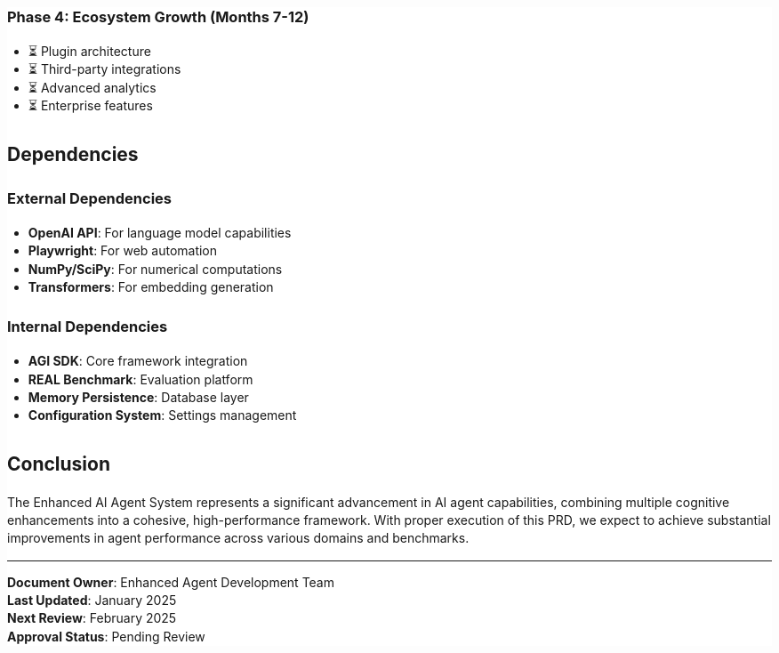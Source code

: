 ### Phase 4: Ecosystem Growth (Months 7-12)
- ⏳ Plugin architecture
- ⏳ Third-party integrations
- ⏳ Advanced analytics
- ⏳ Enterprise features

## Dependencies

### External Dependencies
- **OpenAI API**: For language model capabilities
- **Playwright**: For web automation
- **NumPy/SciPy**: For numerical computations
- **Transformers**: For embedding generation

### Internal Dependencies
- **AGI SDK**: Core framework integration
- **REAL Benchmark**: Evaluation platform
- **Memory Persistence**: Database layer
- **Configuration System**: Settings management

## Conclusion

The Enhanced AI Agent System represents a significant advancement in AI agent capabilities, combining multiple cognitive enhancements into a cohesive, high-performance framework. With proper execution of this PRD, we expect to achieve substantial improvements in agent performance across various domains and benchmarks.

---

**Document Owner**: Enhanced Agent Development Team  
**Last Updated**: January 2025  
**Next Review**: February 2025  
**Approval Status**: Pending Review